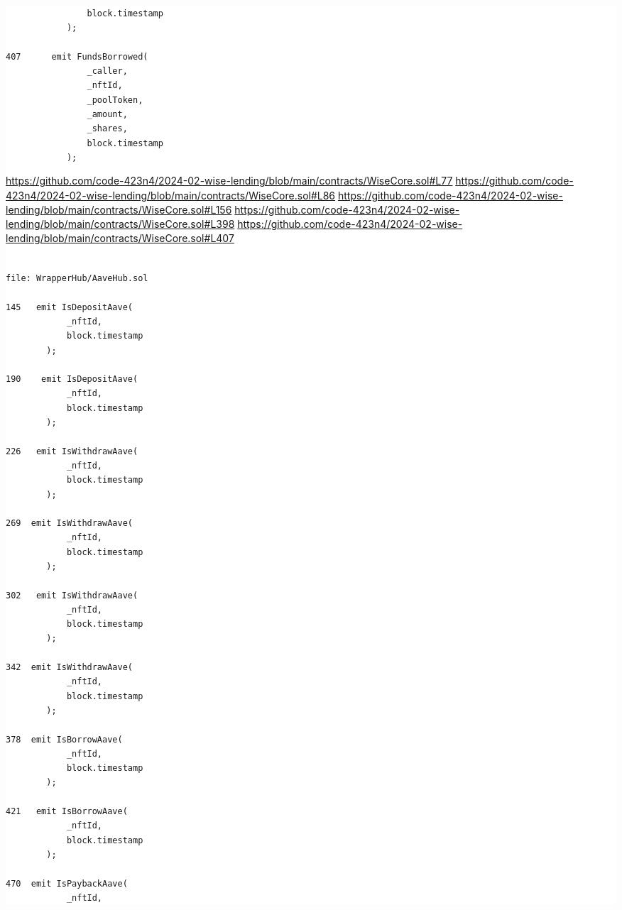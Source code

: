 ```solidity
                block.timestamp
            );

407      emit FundsBorrowed(
                _caller,
                _nftId,
                _poolToken,
                _amount,
                _shares,
                block.timestamp
            );
```
https://github.com/code-423n4/2024-02-wise-lending/blob/main/contracts/WiseCore.sol#L77
https://github.com/code-423n4/2024-02-wise-lending/blob/main/contracts/WiseCore.sol#L86
https://github.com/code-423n4/2024-02-wise-lending/blob/main/contracts/WiseCore.sol#L156
https://github.com/code-423n4/2024-02-wise-lending/blob/main/contracts/WiseCore.sol#L398
https://github.com/code-423n4/2024-02-wise-lending/blob/main/contracts/WiseCore.sol#L407

```solidity

file: WrapperHub/AaveHub.sol

145   emit IsDepositAave(
            _nftId,
            block.timestamp
        );

190    emit IsDepositAave(
            _nftId,
            block.timestamp
        );

226   emit IsWithdrawAave(
            _nftId,
            block.timestamp
        ); 

269  emit IsWithdrawAave(
            _nftId,
            block.timestamp
        ); 

302   emit IsWithdrawAave(
            _nftId,
            block.timestamp
        );

342  emit IsWithdrawAave(
            _nftId,
            block.timestamp
        );

378  emit IsBorrowAave(
            _nftId,
            block.timestamp
        );

421   emit IsBorrowAave(
            _nftId,
            block.timestamp
        );

470  emit IsPaybackAave(
            _nftId,
```